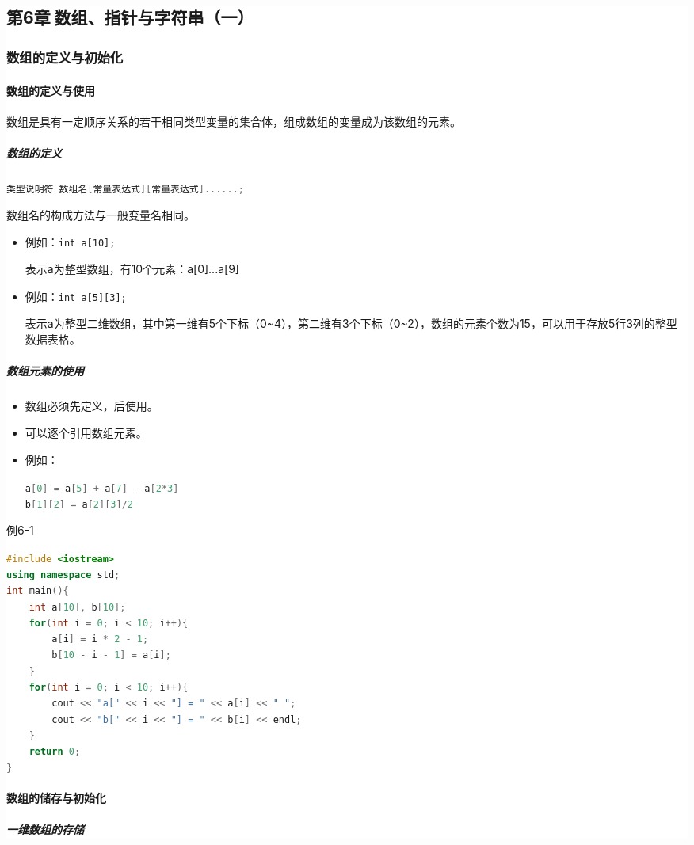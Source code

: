 ﻿## 第6章 数组、指针与字符串（一）

### 数组的定义与初始化

#### 数组的定义与使用

数组是具有一定顺序关系的若干相同类型变量的集合体，组成数组的变量成为该数组的元素。

##### 数组的定义

```c++
类型说明符 数组名[常量表达式][常量表达式]......;
```

数组名的构成方法与一般变量名相同。

- 例如：`int a[10];`

  表示a为整型数组，有10个元素：a[0]...a[9]

- 例如：`int a[5][3];`

  表示a为整型二维数组，其中第一维有5个下标（0~4），第二维有3个下标（0~2），数组的元素个数为15，可以用于存放5行3列的整型数据表格。

##### 数组元素的使用

- 数组必须先定义，后使用。

- 可以逐个引用数组元素。

- 例如：

  ```c++
  a[0] = a[5] + a[7] - a[2*3]
  b[1][2] = a[2][3]/2
  ```

例6-1

```c++
#include <iostream>
using namespace std;
int main(){
    int a[10], b[10];
    for(int i = 0; i < 10; i++){
        a[i] = i * 2 - 1;
        b[10 - i - 1] = a[i];
    }
    for(int i = 0; i < 10; i++){
        cout << "a[" << i << "] = " << a[i] << " ";
        cout << "b[" << i << "] = " << b[i] << endl;
    }
    return 0;
}
```

#### 数组的储存与初始化

##### 一维数组的存储
